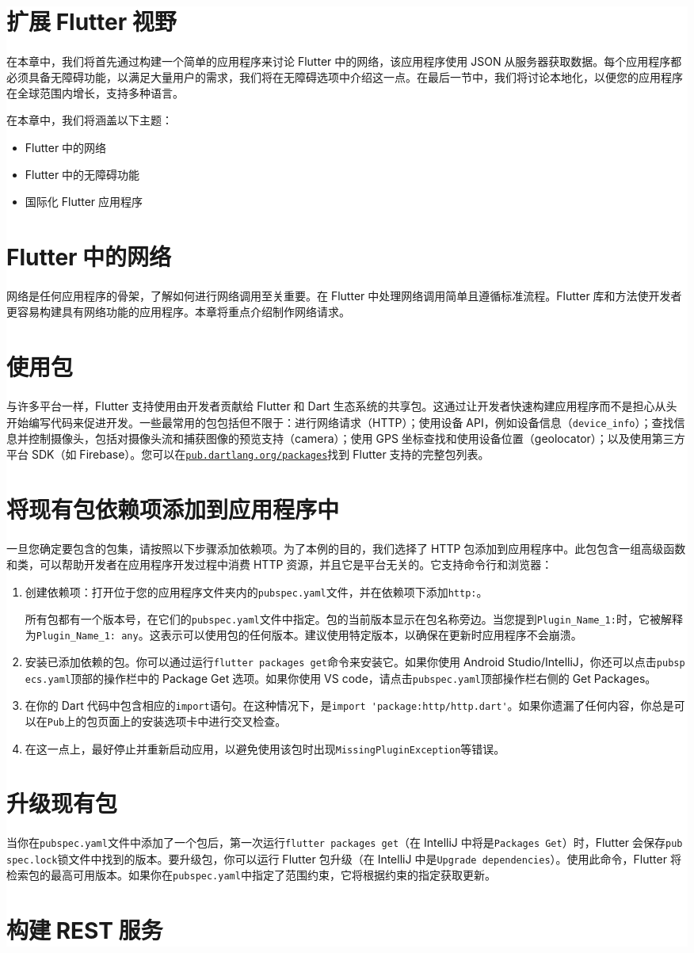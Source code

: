 # 扩展 Flutter 视野

在本章中，我们将首先通过构建一个简单的应用程序来讨论 Flutter 中的网络，该应用程序使用 JSON 从服务器获取数据。每个应用程序都必须具备无障碍功能，以满足大量用户的需求，我们将在无障碍选项中介绍这一点。在最后一节中，我们将讨论本地化，以便您的应用程序在全球范围内增长，支持多种语言。

在本章中，我们将涵盖以下主题：

+   Flutter 中的网络

+   Flutter 中的无障碍功能

+   国际化 Flutter 应用程序

# Flutter 中的网络

网络是任何应用程序的骨架，了解如何进行网络调用至关重要。在 Flutter 中处理网络调用简单且遵循标准流程。Flutter 库和方法使开发者更容易构建具有网络功能的应用程序。本章将重点介绍制作网络请求。

# 使用包

与许多平台一样，Flutter 支持使用由开发者贡献给 Flutter 和 Dart 生态系统的共享包。这通过让开发者快速构建应用程序而不是担心从头开始编写代码来促进开发。一些最常用的包包括但不限于：进行网络请求（HTTP）；使用设备 API，例如设备信息（`device_info`）；查找信息并控制摄像头，包括对摄像头流和捕获图像的预览支持（camera）；使用 GPS 坐标查找和使用设备位置（geolocator）；以及使用第三方平台 SDK（如 Firebase）。您可以在[`pub.dartlang.org/packages`](https://pub.dartlang.org/packages)找到 Flutter 支持的完整包列表。

# 将现有包依赖项添加到应用程序中

一旦您确定要包含的包集，请按照以下步骤添加依赖项。为了本例的目的，我们选择了 HTTP 包添加到应用程序中。此包包含一组高级函数和类，可以帮助开发者在应用程序开发过程中消费 HTTP 资源，并且它是平台无关的。它支持命令行和浏览器：

1.  创建依赖项：打开位于您的应用程序文件夹内的`pubspec.yaml`文件，并在依赖项下添加`http:`。

    所有包都有一个版本号，在它们的`pubspec.yaml`文件中指定。包的当前版本显示在包名称旁边。当您提到`Plugin_Name_1:`时，它被解释为`Plugin_Name_1: any`。这表示可以使用包的任何版本。建议使用特定版本，以确保在更新时应用程序不会崩溃。

1.  安装已添加依赖的包。你可以通过运行`flutter packages get`命令来安装它。如果你使用 Android Studio/IntelliJ，你还可以点击`pubspecs.yaml`顶部的操作栏中的 Package Get 选项。如果你使用 VS code，请点击`pubspec.yaml`顶部操作栏右侧的 Get Packages。

1.  在你的 Dart 代码中包含相应的`import`语句。在这种情况下，是`import 'package:http/http.dart'`。如果你遗漏了任何内容，你总是可以在`Pub`上的包页面上的安装选项卡中进行交叉检查。

1.  在这一点上，最好停止并重新启动应用，以避免使用该包时出现`MissingPluginException`等错误。

# 升级现有包

当你在`pubspec.yaml`文件中添加了一个包后，第一次运行`flutter packages get`（在 IntelliJ 中将是`Packages Get`）时，Flutter 会保存`pubspec.lock`锁文件中找到的版本。要升级包，你可以运行 Flutter 包升级（在 IntelliJ 中是`Upgrade dependencies`）。使用此命令，Flutter 将检索包的最高可用版本。如果你在`pubspec.yaml`中指定了范围约束，它将根据约束的指定获取更新。

# 构建 REST 服务
